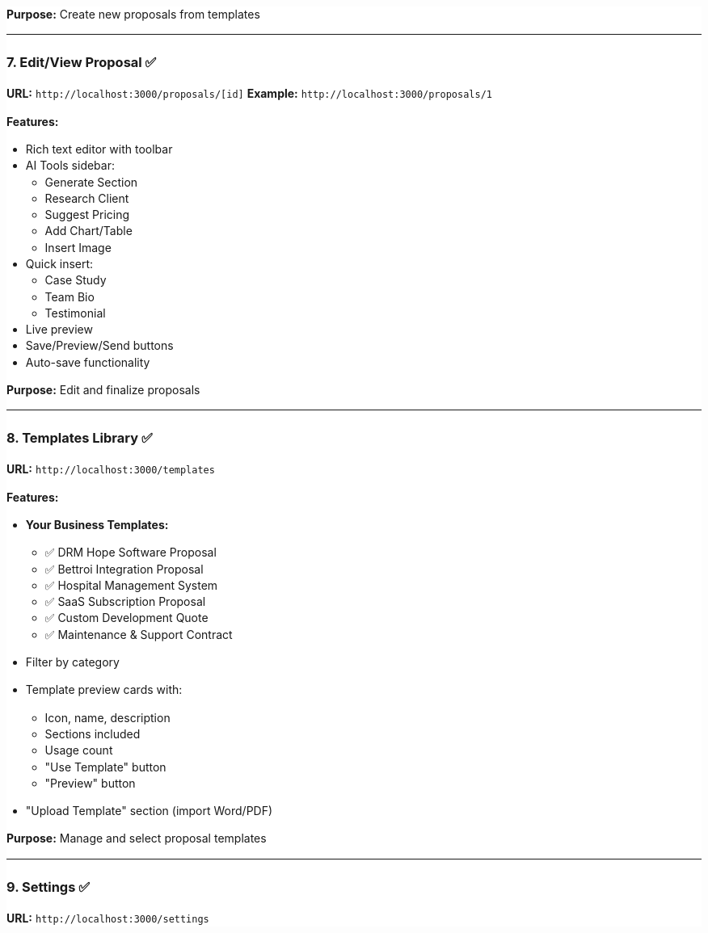 **Purpose:** Create new proposals from templates

---

### 7. **Edit/View Proposal** ✅
**URL:** `http://localhost:3000/proposals/[id]`
**Example:** `http://localhost:3000/proposals/1`

**Features:**
- Rich text editor with toolbar
- AI Tools sidebar:
  - Generate Section
  - Research Client
  - Suggest Pricing
  - Add Chart/Table
  - Insert Image
- Quick insert:
  - Case Study
  - Team Bio
  - Testimonial
- Live preview
- Save/Preview/Send buttons
- Auto-save functionality

**Purpose:** Edit and finalize proposals

---

### 8. **Templates Library** ✅
**URL:** `http://localhost:3000/templates`

**Features:**
- **Your Business Templates:**
  - ✅ DRM Hope Software Proposal
  - ✅ Bettroi Integration Proposal
  - ✅ Hospital Management System
  - ✅ SaaS Subscription Proposal
  - ✅ Custom Development Quote
  - ✅ Maintenance & Support Contract

- Filter by category
- Template preview cards with:
  - Icon, name, description
  - Sections included
  - Usage count
  - "Use Template" button
  - "Preview" button
- "Upload Template" section (import Word/PDF)

**Purpose:** Manage and select proposal templates

---

### 9. **Settings** ✅
**URL:** `http://localhost:3000/settings`

